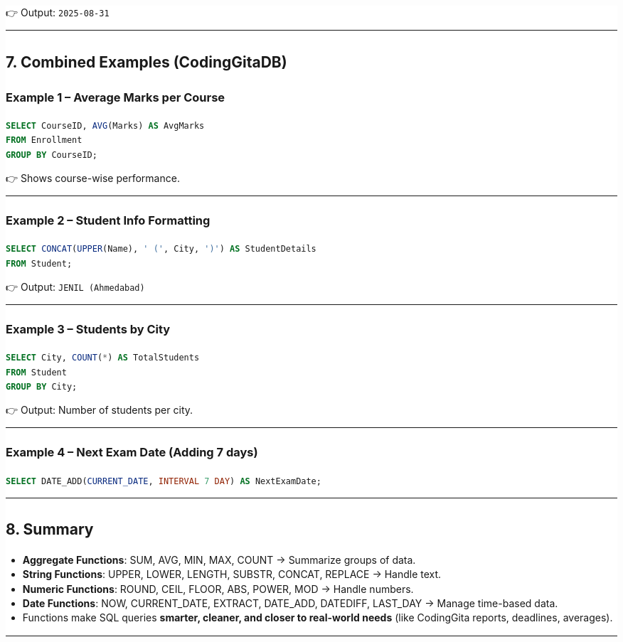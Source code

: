 👉 Output: `2025-08-31`

---

## 7. Combined Examples (CodingGitaDB)

### Example 1 – Average Marks per Course

```sql
SELECT CourseID, AVG(Marks) AS AvgMarks
FROM Enrollment
GROUP BY CourseID;
```

👉 Shows course-wise performance.

---

### Example 2 – Student Info Formatting

```sql
SELECT CONCAT(UPPER(Name), ' (', City, ')') AS StudentDetails
FROM Student;
```

👉 Output: `JENIL (Ahmedabad)`

---

### Example 3 – Students by City

```sql
SELECT City, COUNT(*) AS TotalStudents
FROM Student
GROUP BY City;
```

👉 Output: Number of students per city.

---

### Example 4 – Next Exam Date (Adding 7 days)

```sql
SELECT DATE_ADD(CURRENT_DATE, INTERVAL 7 DAY) AS NextExamDate;
```

---

## 8. Summary

* **Aggregate Functions**: SUM, AVG, MIN, MAX, COUNT → Summarize groups of data.
* **String Functions**: UPPER, LOWER, LENGTH, SUBSTR, CONCAT, REPLACE → Handle text.
* **Numeric Functions**: ROUND, CEIL, FLOOR, ABS, POWER, MOD → Handle numbers.
* **Date Functions**: NOW, CURRENT\_DATE, EXTRACT, DATE\_ADD, DATEDIFF, LAST\_DAY → Manage time-based data.
* Functions make SQL queries **smarter, cleaner, and closer to real-world needs** (like CodingGita reports, deadlines, averages).

---
